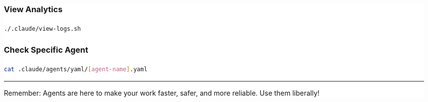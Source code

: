 ### View Analytics
```bash
./.claude/view-logs.sh
```

### Check Specific Agent
```bash
cat .claude/agents/yaml/[agent-name].yaml
```

---

Remember: Agents are here to make your work faster, safer, and more reliable. Use them liberally!